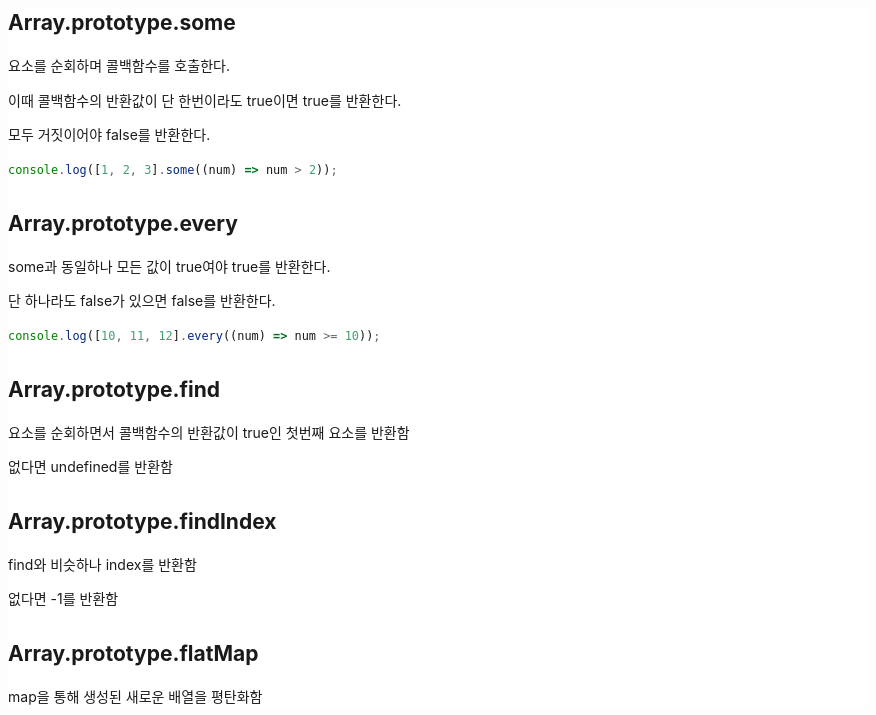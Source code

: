 ## Array.prototype.some

요소를 순회하며 콜백함수를 호출한다.

이때 콜백함수의 반환값이 단 한번이라도 true이면 true를 반환한다.

모두 거짓이어야 false를 반환한다.

```jsx
console.log([1, 2, 3].some((num) => num > 2));
```

## Array.prototype.every

some과 동일하나 모든 값이 true여야 true를 반환한다.

단 하나라도 false가 있으면 false를 반환한다.

```jsx
console.log([10, 11, 12].every((num) => num >= 10));
```

## Array.prototype.find

요소를 순회하면서 콜백함수의 반환값이 true인 첫번째 요소를 반환함

없다면 undefined를 반환함

## Array.prototype.findIndex

find와 비슷하나 index를 반환함

없다면 -1를 반환함

## Array.prototype.flatMap

map을 통해 생성된 새로운 배열을 평탄화함